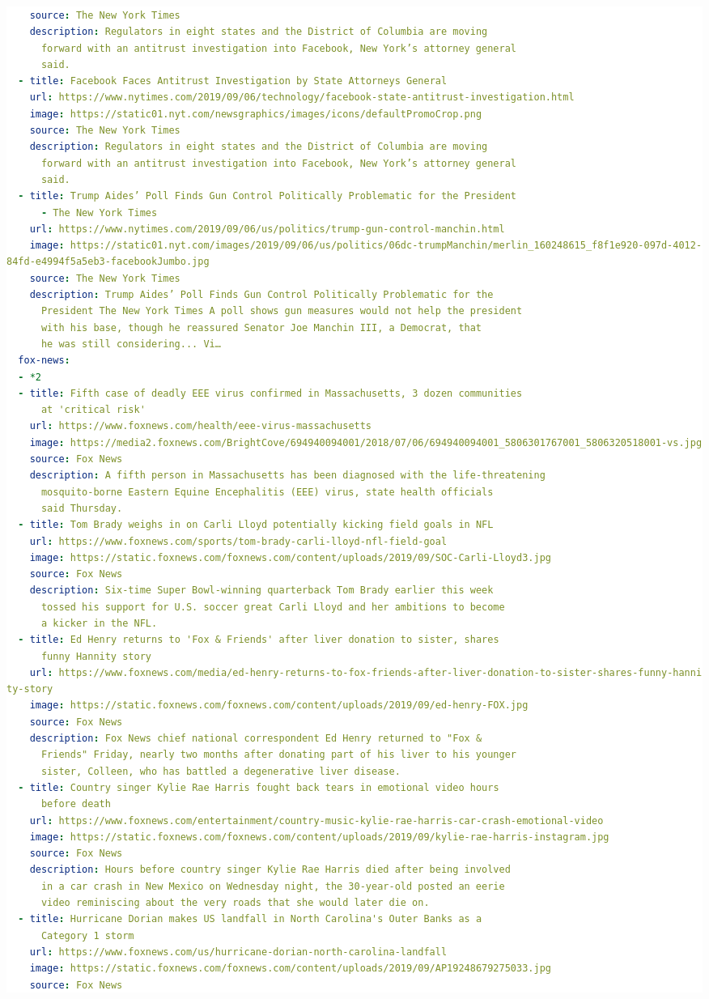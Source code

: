 ```yaml
    source: The New York Times
    description: Regulators in eight states and the District of Columbia are moving
      forward with an antitrust investigation into Facebook, New York’s attorney general
      said.
  - title: Facebook Faces Antitrust Investigation by State Attorneys General
    url: https://www.nytimes.com/2019/09/06/technology/facebook-state-antitrust-investigation.html
    image: https://static01.nyt.com/newsgraphics/images/icons/defaultPromoCrop.png
    source: The New York Times
    description: Regulators in eight states and the District of Columbia are moving
      forward with an antitrust investigation into Facebook, New York’s attorney general
      said.
  - title: Trump Aides’ Poll Finds Gun Control Politically Problematic for the President
      - The New York Times
    url: https://www.nytimes.com/2019/09/06/us/politics/trump-gun-control-manchin.html
    image: https://static01.nyt.com/images/2019/09/06/us/politics/06dc-trumpManchin/merlin_160248615_f8f1e920-097d-4012-84fd-e4994f5a5eb3-facebookJumbo.jpg
    source: The New York Times
    description: Trump Aides’ Poll Finds Gun Control Politically Problematic for the
      President The New York Times A poll shows gun measures would not help the president
      with his base, though he reassured Senator Joe Manchin III, a Democrat, that
      he was still considering... Vi…
  fox-news:
  - *2
  - title: Fifth case of deadly EEE virus confirmed in Massachusetts, 3 dozen communities
      at 'critical risk'
    url: https://www.foxnews.com/health/eee-virus-massachusetts
    image: https://media2.foxnews.com/BrightCove/694940094001/2018/07/06/694940094001_5806301767001_5806320518001-vs.jpg
    source: Fox News
    description: A fifth person in Massachusetts has been diagnosed with the life-threatening
      mosquito-borne Eastern Equine Encephalitis (EEE) virus, state health officials
      said Thursday.
  - title: Tom Brady weighs in on Carli Lloyd potentially kicking field goals in NFL
    url: https://www.foxnews.com/sports/tom-brady-carli-lloyd-nfl-field-goal
    image: https://static.foxnews.com/foxnews.com/content/uploads/2019/09/SOC-Carli-Lloyd3.jpg
    source: Fox News
    description: Six-time Super Bowl-winning quarterback Tom Brady earlier this week
      tossed his support for U.S. soccer great Carli Lloyd and her ambitions to become
      a kicker in the NFL.
  - title: Ed Henry returns to 'Fox & Friends' after liver donation to sister, shares
      funny Hannity story
    url: https://www.foxnews.com/media/ed-henry-returns-to-fox-friends-after-liver-donation-to-sister-shares-funny-hannity-story
    image: https://static.foxnews.com/foxnews.com/content/uploads/2019/09/ed-henry-FOX.jpg
    source: Fox News
    description: Fox News chief national correspondent Ed Henry returned to "Fox &
      Friends" Friday, nearly two months after donating part of his liver to his younger
      sister, Colleen, who has battled a degenerative liver disease.
  - title: Country singer Kylie Rae Harris fought back tears in emotional video hours
      before death
    url: https://www.foxnews.com/entertainment/country-music-kylie-rae-harris-car-crash-emotional-video
    image: https://static.foxnews.com/foxnews.com/content/uploads/2019/09/kylie-rae-harris-instagram.jpg
    source: Fox News
    description: Hours before country singer Kylie Rae Harris died after being involved
      in a car crash in New Mexico on Wednesday night, the 30-year-old posted an eerie
      video reminiscing about the very roads that she would later die on.
  - title: Hurricane Dorian makes US landfall in North Carolina's Outer Banks as a
      Category 1 storm
    url: https://www.foxnews.com/us/hurricane-dorian-north-carolina-landfall
    image: https://static.foxnews.com/foxnews.com/content/uploads/2019/09/AP19248679275033.jpg
    source: Fox News
```